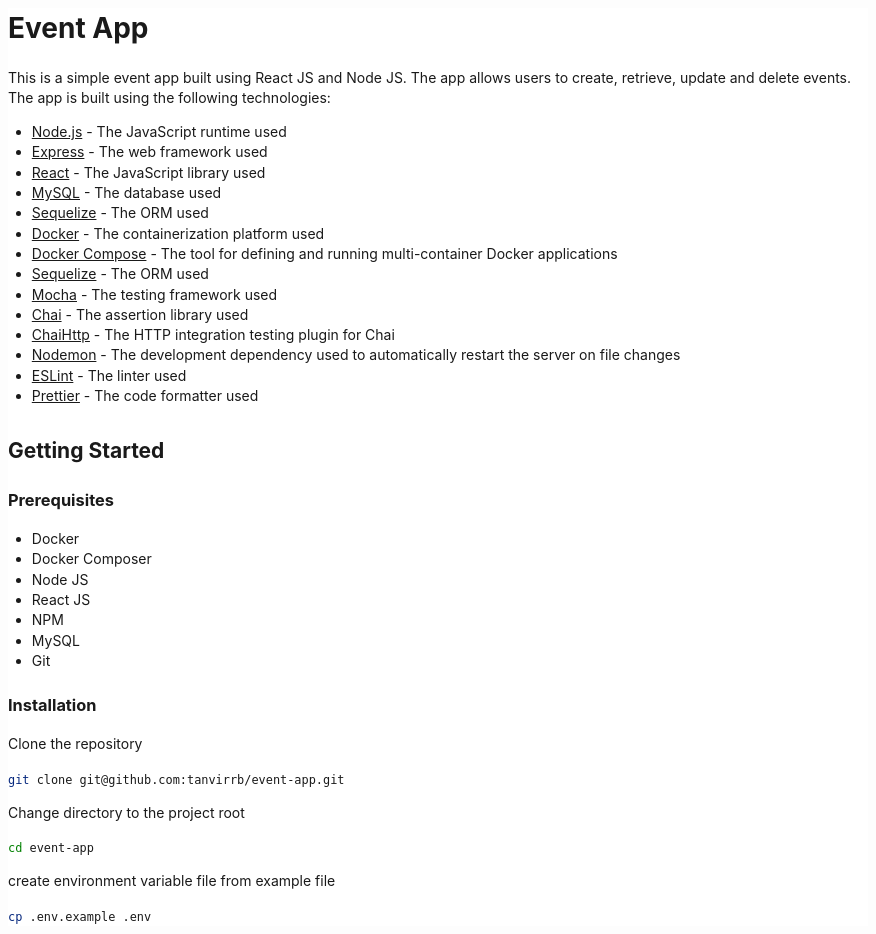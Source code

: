 # Event App

This is a simple event app built using React JS and Node JS. The app allows users to create, retrieve, update and delete events. The app is built using the following technologies:

* [Node.js](https://nodejs.org/en/) - The JavaScript runtime used
* [Express](https://expressjs.com/) - The web framework used
* [React](https://reactjs.org/) - The JavaScript library used
* [MySQL](https://www.mysql.com/) - The database used
* [Sequelize](https://sequelize.org/) - The ORM used
* [Docker](https://www.docker.com/) - The containerization platform used
* [Docker Compose](https://docs.docker.com/compose/) - The tool for defining and running multi-container Docker applications
* [Sequelize](https://sequelize.org/) - The ORM used
* [Mocha](https://mochajs.org/) - The testing framework used
* [Chai](https://www.chaijs.com/) - The assertion library used
* [ChaiHttp](https://www.chaijs.com/plugins/chai-http/) - The HTTP integration testing plugin for Chai
* [Nodemon](https://nodemon.io/) - The development dependency used to automatically restart the server on file changes
* [ESLint](https://eslint.org/) - The linter used
* [Prettier](https://prettier.io/) - The code formatter used

## Getting Started

### Prerequisites

- Docker
- Docker Composer
- Node JS
- React JS
- NPM
- MySQL
- Git

### Installation

Clone the repository

```bash
git clone git@github.com:tanvirrb/event-app.git
```

Change directory to the project root

```bash
cd event-app
```

create environment variable file from example file

```bash
cp .env.example .env
```
